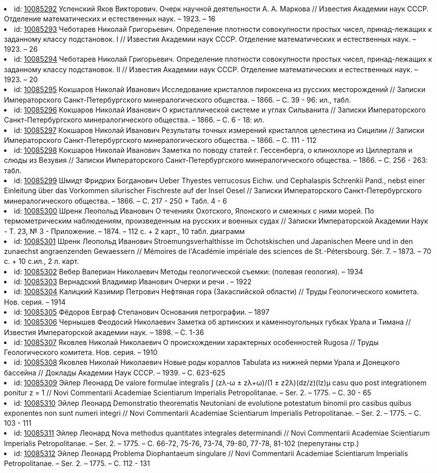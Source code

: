 <li>id: <a href="http://books.e-heritage.ru/book/10085292">10085292</a>	Успенский Яков Викторович. Очерк научной деятельности А. A. Маркова // Известия Академии наук СССР. Отделение математических и естественных наук. – 1923. – 16</li>
<li>id: <a href="http://books.e-heritage.ru/book/10085293">10085293</a>	Чеботарев Николай Григорьевич. Определение плотности совокупности простых чисел, принад-лежащих к заданному классу подстановок. I // Известия Академии наук СССР. Отделение математических и естественных наук. – 1923. – 26</li>
<li>id: <a href="http://books.e-heritage.ru/book/10085294">10085294</a>	Чеботарев Николай Григорьевич. Определение плотности совокупности простых чисел, принад-лежащих к заданному классу подстановок. II // Известия Академии наук СССР. Отделение математических и естественных наук. – 1923. – 20</li>
<li>id: <a href="http://books.e-heritage.ru/book/10085295">10085295</a>	Кокшаров Николай Иванович Исследование кристаллов пироксена из русских месторождений // Записки Императорского Санкт-Петербургского минералогического общества. – 1866. – С. 39 - 96: ил., табл.</li>
<li>id: <a href="http://books.e-heritage.ru/book/10085296">10085296</a>	Кокшаров Николай Иванович О кристаллической системе и углах Сильванита // Записки Императорского Санкт-Петербургского минералогического общества. – 1866. – С. 6 - 18: ил.</li>
<li>id: <a href="http://books.e-heritage.ru/book/10085297">10085297</a>	Кокшаров Николай Иванович Результаты точных измерений кристаллов целестина из Сицилии // Записки Императорского Санкт-Петербургского минералогического общества. – 1866. – С. 111 - 112</li>
<li>id: <a href="http://books.e-heritage.ru/book/10085298">10085298</a>	Кокшаров Николай Иванович Заметка по поводу статей г. Гессенберга, о клинохлоре из Циллерталя и слюды из Везувия // Записки Императорского Санкт-Петербургского минералогического общества. – 1866. – С. 256 - 263: табл.</li>
<li>id: <a href="http://books.e-heritage.ru/book/10085299">10085299</a>	Шмидт Фридрих Богданович Ueber Thyestes verrucosus Eichw. und Cephalaspis Schrenkii Pand., nebst einer Einleitung über das Vorkommen silurischer Fischreste auf der Insel Oesel // Записки Императорского Санкт-Петербургского минералогического общества. – 1866. – С. 217 - 250 + Табл. 4 - 6</li>
<li>id: <a href="http://books.e-heritage.ru/book/10085300">10085300</a>	Шренк Леопольд Иванович О течениях Охотского, Японского и смежных с ними морей. По термометрическим наблюдениям, произведенным на русских и военных судах // Записки Императорской Академии Наук - Т. 23, № 3 - Приложение. – 1874. – 112 с. + 2 карт., 10 табл. диаграмм</li>
<li>id: <a href="http://books.e-heritage.ru/book/10085301">10085301</a>	Шренк Леопольд Иванович Stroemungsverhalthisse im Ochotskischen und Japanischen Meere und in den zunaechst angraenzenden Gewaessern // Mémoires de l'Académie impériale des sciences de St.-Pétersbourg. Sér. 7. – 1873. – 70 c. + 10 c.ил., 2 л. карт.</li>
<li>id: <a href="http://books.e-heritage.ru/book/10085302">10085302</a>	Вебер Валериан Николаевич Методы геологической съемки: (полевая геология). – 1934</li>
<li>id: <a href="http://books.e-heritage.ru/book/10085303">10085303</a>	Вернадский Владимир Иванович Очерки и речи . – 1922</li>
<li>id: <a href="http://books.e-heritage.ru/book/10085304">10085304</a>	Калицкий Казимир Петрович Нефтяная гора (Закаспийской области) // Труды Геологического комитета. Нов. серия. – 1914</li>
<li>id: <a href="http://books.e-heritage.ru/book/10085305">10085305</a>	Фёдоров Евграф Степанович Основания петрографии. – 1897</li>
<li>id: <a href="http://books.e-heritage.ru/book/10085306">10085306</a>	Чернышев Феодосий Николаевич Заметка об артинских и каменноугольных губках Урала и Тимана // Известия Императорской академии наук. – 1898. – С. 1-36</li>
<li>id: <a href="http://books.e-heritage.ru/book/10085307">10085307</a>	Яковлев Николай Николаевич О происхождении характерных особенностей Rugosa // Труды Геологического комитета. Нов. серия. – 1910</li>
<li>id: <a href="http://books.e-heritage.ru/book/10085308">10085308</a>	Яковлев Николай Николаевич Новые роды кораллов Tabulata из нижней перми Урала и Донецкого бассейна // Доклады Академии Наук СССР. – 1939. – С. 623-625</li>
<li>id: <a href="http://books.e-heritage.ru/book/10085309">10085309</a>	Эйлер Леонард De valore formulae integralis ∫ (zλ-ω ± zλ+ω)/(1 ± z2λ)(dz/z)(lz)μ casu quo post integrationem ponitur z = 1 // Novi Commentarii Academiae Scientiarum Imperialis Petropolitanae. – Ser. 2. – 1775. – C. 30 - 65</li>
<li>id: <a href="http://books.e-heritage.ru/book/10085310">10085310</a>	Эйлер Леонард Demonstratio theorematis Neutoniani de evolutione potestatum binomii pro casibus quibus exponentes non sunt numeri integri // Novi Commentarii Academiae Scientiarum Imperialis Petropolitanae. – Ser. 2. – 1775. – C. 103 - 111</li>
<li>id: <a href="http://books.e-heritage.ru/book/10085311">10085311</a>	Эйлер Леонард Nova methodus quantitates integrales determinandi // Novi Commentarii Academiae Scientiarum Imperialis Petropolitanae. – Ser. 2. – 1775. – C. 66-72, 75-76, 73-74, 79-80, 77-78, 81-102 (перепутаны стр.)</li>
<li>id: <a href="http://books.e-heritage.ru/book/10085312">10085312</a>	Эйлер Леонард Problema Diophantaeum singulare // Novi Commentarii Academiae Scientiarum Imperialis Petropolitanae. – Ser. 2. – 1775. – C. 112 - 131</li>